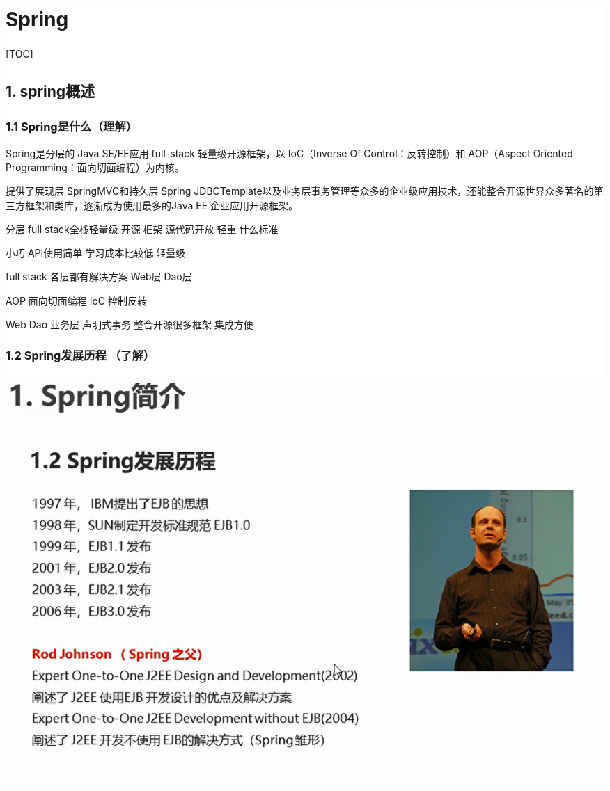 # Spring

[TOC]

## 1. spring概述

### 1.1 Spring是什么（理解）

Spring是分层的 Java SE/EE应用 full-stack 轻量级开源框架，以 IoC（Inverse Of Control：反转控制）和 AOP（Aspect Oriented Programming：面向切面编程）为内核。

提供了展现层 SpringMVC和持久层 Spring JDBCTemplate以及业务层事务管理等众多的企业级应用技术，还能整合开源世界众多著名的第三方框架和类库，逐渐成为使用最多的Java EE 企业应用开源框架。

分层 full stack全栈轻量级 开源 框架 源代码开放  轻重 什么标准

小巧 API使用简单 学习成本比较低   轻量级 

full stack 各层都有解决方案  Web层 Dao层 

AOP 面向切面编程 IoC   控制反转 

Web  Dao  业务层 声明式事务  整合开源很多框架  集成方便



### 1.2 Spring发展历程 （了解）

![image-20200605150217783](assets/1.png)
